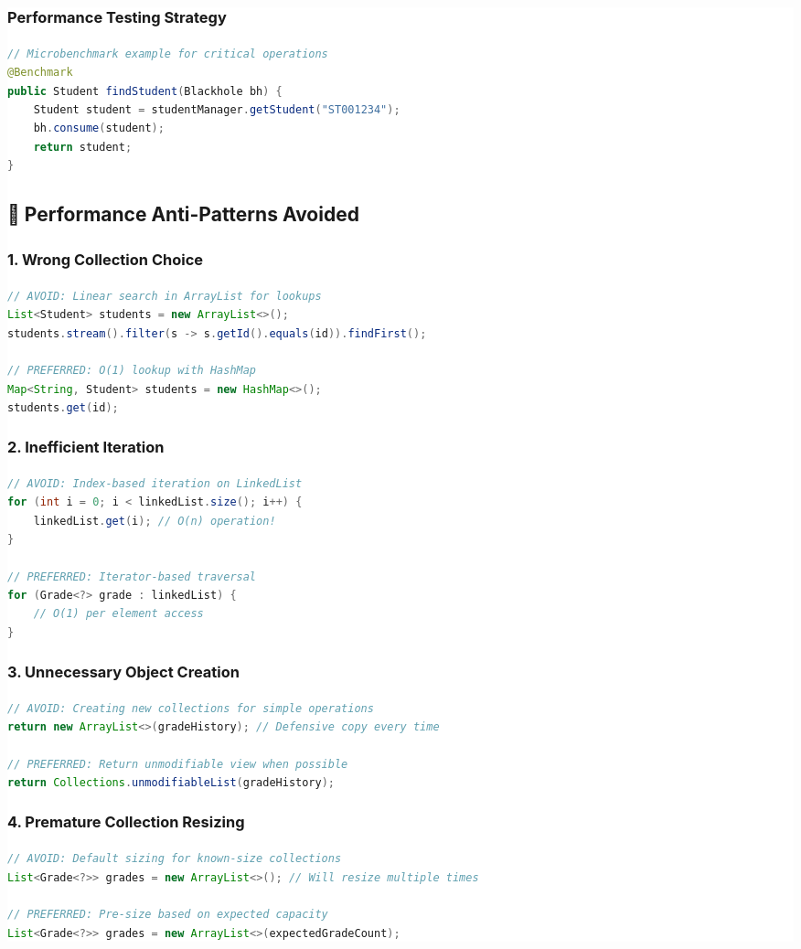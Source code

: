 ### Performance Testing Strategy
```java
// Microbenchmark example for critical operations
@Benchmark
public Student findStudent(Blackhole bh) {
    Student student = studentManager.getStudent("ST001234");
    bh.consume(student);
    return student;
}
```

## 🚨 Performance Anti-Patterns Avoided

### 1. Wrong Collection Choice
```java
// AVOID: Linear search in ArrayList for lookups
List<Student> students = new ArrayList<>();
students.stream().filter(s -> s.getId().equals(id)).findFirst();

// PREFERRED: O(1) lookup with HashMap
Map<String, Student> students = new HashMap<>();
students.get(id);
```

### 2. Inefficient Iteration
```java
// AVOID: Index-based iteration on LinkedList
for (int i = 0; i < linkedList.size(); i++) {
    linkedList.get(i); // O(n) operation!
}

// PREFERRED: Iterator-based traversal
for (Grade<?> grade : linkedList) {
    // O(1) per element access
}
```

### 3. Unnecessary Object Creation
```java
// AVOID: Creating new collections for simple operations
return new ArrayList<>(gradeHistory); // Defensive copy every time

// PREFERRED: Return unmodifiable view when possible
return Collections.unmodifiableList(gradeHistory);
```

### 4. Premature Collection Resizing
```java
// AVOID: Default sizing for known-size collections
List<Grade<?>> grades = new ArrayList<>(); // Will resize multiple times

// PREFERRED: Pre-size based on expected capacity
List<Grade<?>> grades = new ArrayList<>(expectedGradeCount);
```
